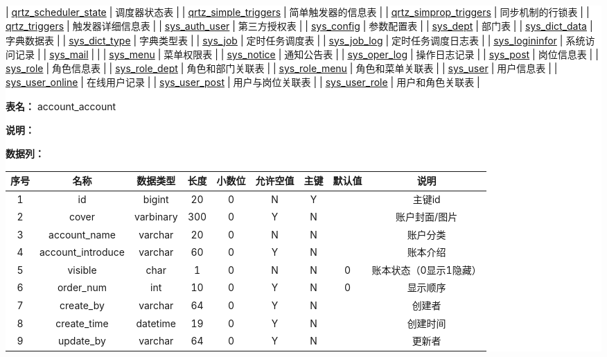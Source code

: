 | [qrtz_scheduler_state](#qrtz_scheduler_state) | 调度器状态表 |
| [qrtz_simple_triggers](#qrtz_simple_triggers) | 简单触发器的信息表 |
| [qrtz_simprop_triggers](#qrtz_simprop_triggers) | 同步机制的行锁表 |
| [qrtz_triggers](#qrtz_triggers) | 触发器详细信息表 |
| [sys_auth_user](#sys_auth_user) | 第三方授权表 |
| [sys_config](#sys_config) | 参数配置表 |
| [sys_dept](#sys_dept) | 部门表 |
| [sys_dict_data](#sys_dict_data) | 字典数据表 |
| [sys_dict_type](#sys_dict_type) | 字典类型表 |
| [sys_job](#sys_job) | 定时任务调度表 |
| [sys_job_log](#sys_job_log) | 定时任务调度日志表 |
| [sys_logininfor](#sys_logininfor) | 系统访问记录 |
| [sys_mail](#sys_mail) |  |
| [sys_menu](#sys_menu) | 菜单权限表 |
| [sys_notice](#sys_notice) | 通知公告表 |
| [sys_oper_log](#sys_oper_log) | 操作日志记录 |
| [sys_post](#sys_post) | 岗位信息表 |
| [sys_role](#sys_role) | 角色信息表 |
| [sys_role_dept](#sys_role_dept) | 角色和部门关联表 |
| [sys_role_menu](#sys_role_menu) | 角色和菜单关联表 |
| [sys_user](#sys_user) | 用户信息表 |
| [sys_user_online](#sys_user_online) | 在线用户记录 |
| [sys_user_post](#sys_user_post) | 用户与岗位关联表 |
| [sys_user_role](#sys_user_role) | 用户和角色关联表 |

**表名：** <a id="account_account">account_account</a>

**说明：** 

**数据列：**

| 序号 | 名称 | 数据类型 |  长度  | 小数位 | 允许空值 | 主键 | 默认值 | 说明 |
| :---: | :---: | :---: | :---: | :---: | :---: | :---: | :---: | :---: |
|  1   | id |   bigint   | 20 |   0    |    N     |  Y   |       | 主键id  |
|  2   | cover |   varbinary   | 300 |   0    |    Y     |  N   |       | 账户封面/图片  |
|  3   | account_name |   varchar   | 20 |   0    |    N     |  N   |       | 账户分类  |
|  4   | account_introduce |   varchar   | 60 |   0    |    Y     |  N   |       | 账本介绍  |
|  5   | visible |   char   | 1 |   0    |    N     |  N   |   0    | 账本状态（0显示1隐藏）  |
|  6   | order_num |   int   | 10 |   0    |    Y     |  N   |   0    | 显示顺序  |
|  7   | create_by |   varchar   | 64 |   0    |    Y     |  N   |       | 创建者  |
|  8   | create_time |   datetime   | 19 |   0    |    Y     |  N   |       | 创建时间  |
|  9   | update_by |   varchar   | 64 |   0    |    Y     |  N   |       | 更新者  |